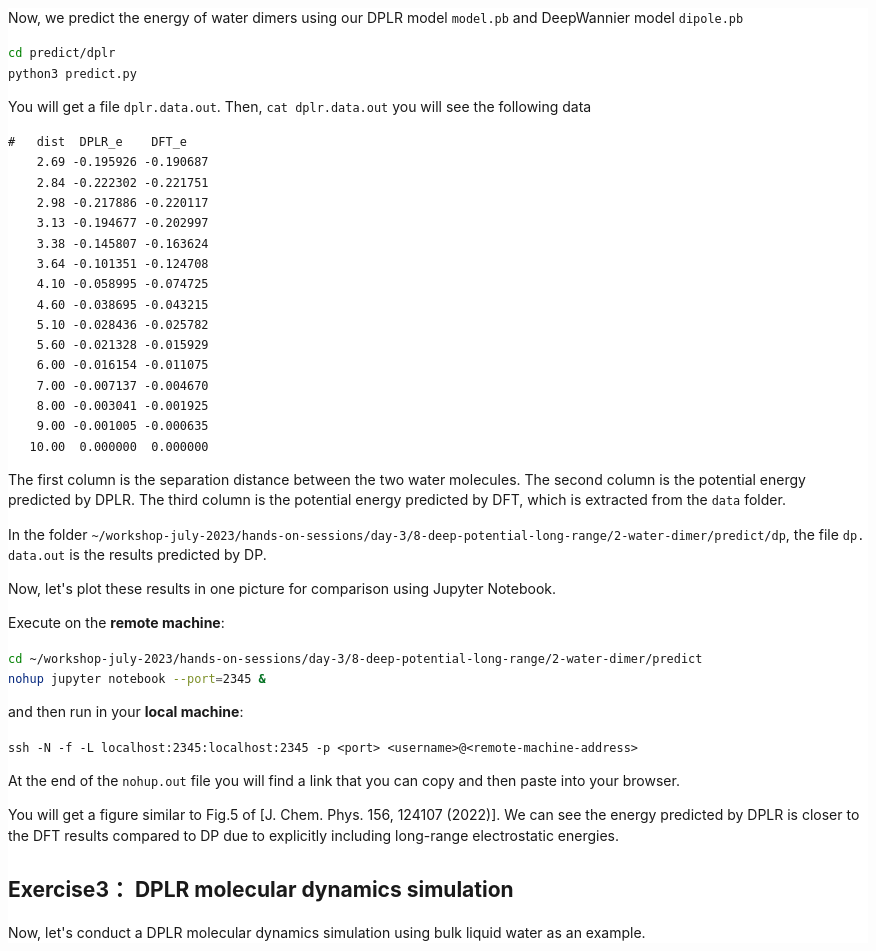 Now, we predict the energy of water dimers using our DPLR model `model.pb` and DeepWannier model `dipole.pb`
~~~bash
cd predict/dplr
python3 predict.py
~~~
You will get a file `dplr.data.out`. Then, `cat dplr.data.out` you will see the following data
~~~
#   dist  DPLR_e    DFT_e
    2.69 -0.195926 -0.190687
    2.84 -0.222302 -0.221751
    2.98 -0.217886 -0.220117
    3.13 -0.194677 -0.202997
    3.38 -0.145807 -0.163624
    3.64 -0.101351 -0.124708
    4.10 -0.058995 -0.074725
    4.60 -0.038695 -0.043215
    5.10 -0.028436 -0.025782
    5.60 -0.021328 -0.015929
    6.00 -0.016154 -0.011075
    7.00 -0.007137 -0.004670
    8.00 -0.003041 -0.001925
    9.00 -0.001005 -0.000635
   10.00  0.000000  0.000000
~~~
The first column is the separation distance between the two water molecules. The second column is the potential energy predicted by DPLR. The third column is the potential energy predicted by DFT, which is extracted from the `data` folder.

In the folder `~/workshop-july-2023/hands-on-sessions/day-3/8-deep-potential-long-range/2-water-dimer/predict/dp`, the file `dp.data.out` is the results predicted by DP.

Now, let's plot these results in one picture for comparison using Jupyter Notebook. 

Execute on the **remote machine**:

~~~bash
cd ~/workshop-july-2023/hands-on-sessions/day-3/8-deep-potential-long-range/2-water-dimer/predict
nohup jupyter notebook --port=2345 &
~~~
and then run in your **local machine**:

```
ssh -N -f -L localhost:2345:localhost:2345 -p <port> <username>@<remote-machine-address>
```

At the end of the `nohup.out` file you will find a link that you can copy and then paste into your browser.

You will get a figure similar to Fig.5 of [J. Chem. Phys. 156, 124107 (2022)]. We can see the energy predicted by DPLR is closer to the DFT results compared to DP due to explicitly including long-range electrostatic energies.

## Exercise3： DPLR molecular dynamics simulation

Now, let's conduct a DPLR molecular dynamics simulation using bulk liquid water as an example. 
